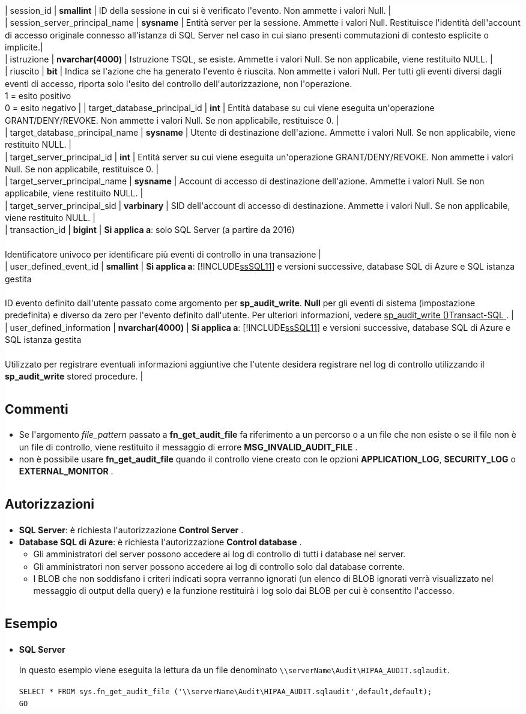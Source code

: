 | session_id | **smallint** | ID della sessione in cui si è verificato l'evento. Non ammette i valori Null. |  
| session_server_principal_name | **sysname** | Entità server per la sessione. Ammette i valori Null. Restituisce l'identità dell'account di accesso originale connesso all'istanza di SQL Server nel caso in cui siano presenti commutazioni di contesto esplicite o implicite.|  
| istruzione | **nvarchar(4000)** | Istruzione TSQL, se esiste. Ammette i valori Null. Se non applicabile, viene restituito NULL. |  
| riuscito | **bit** | Indica se l'azione che ha generato l'evento è riuscita. Non ammette i valori Null. Per tutti gli eventi diversi dagli eventi di accesso, riporta solo l'esito del controllo dell'autorizzazione, non l'operazione.<br /> 1 = esito positivo<br /> 0 = esito negativo |
| target_database_principal_id | **int** | Entità database su cui viene eseguita un'operazione GRANT/DENY/REVOKE. Non ammette i valori Null. Se non applicabile, restituisce 0. |  
| target_database_principal_name | **sysname** | Utente di destinazione dell'azione. Ammette i valori Null. Se non applicabile, viene restituito NULL. |  
| target_server_principal_id | **int** | Entità server su cui viene eseguita un'operazione GRANT/DENY/REVOKE. Non ammette i valori Null. Se non applicabile, restituisce 0. |  
| target_server_principal_name | **sysname** | Account di accesso di destinazione dell'azione. Ammette i valori Null. Se non applicabile, viene restituito NULL. |  
| target_server_principal_sid | **varbinary** | SID dell'account di accesso di destinazione. Ammette i valori Null. Se non applicabile, viene restituito NULL. |  
| transaction_id | **bigint** | **Si applica a**: solo SQL Server (a partire da 2016)<br /><br /> Identificatore univoco per identificare più eventi di controllo in una transazione |  
| user_defined_event_id | **smallint** | **Si applica a**: [!INCLUDE[ssSQL11](../../includes/sssql11-md.md)] e versioni successive, database SQL di Azure e SQL istanza gestita<br /><br /> ID evento definito dall'utente passato come argomento per **sp_audit_write**. **Null** per gli eventi di sistema (impostazione predefinita) e diverso da zero per l'evento definito dall'utente. Per ulteriori informazioni, vedere [sp_audit_write &#40;&#41;Transact-SQL ](../../relational-databases/system-stored-procedures/sp-audit-write-transact-sql.md). |  
| user_defined_information | **nvarchar(4000)** | **Si applica a**: [!INCLUDE[ssSQL11](../../includes/sssql11-md.md)] e versioni successive, database SQL di Azure e SQL istanza gestita<br /><br /> Utilizzato per registrare eventuali informazioni aggiuntive che l'utente desidera registrare nel log di controllo utilizzando il **sp_audit_write** stored procedure. |  

  
## <a name="remarks"></a>Commenti  
- Se l'argomento *file_pattern* passato a **fn_get_audit_file** fa riferimento a un percorso o a un file che non esiste o se il file non è un file di controllo, viene restituito il messaggio di errore **MSG_INVALID_AUDIT_FILE** .  
- non è possibile usare **fn_get_audit_file** quando il controllo viene creato con le opzioni **APPLICATION_LOG**, **SECURITY_LOG** o **EXTERNAL_MONITOR** .

## <a name="permissions"></a>Autorizzazioni

- **SQL Server**: è richiesta l'autorizzazione **Control Server** .  
- **Database SQL di Azure**: è richiesta l'autorizzazione **Control database** .     
  - Gli amministratori del server possono accedere ai log di controllo di tutti i database nel server.
  - Gli amministratori non server possono accedere ai log di controllo solo dal database corrente.
  - I BLOB che non soddisfano i criteri indicati sopra verranno ignorati (un elenco di BLOB ignorati verrà visualizzato nel messaggio di output della query) e la funzione restituirà i log solo dai BLOB per cui è consentito l'accesso.  
  
## <a name="examples"></a>Esempio

- **SQL Server**

  In questo esempio viene eseguita la lettura da un file denominato `\\serverName\Audit\HIPAA_AUDIT.sqlaudit`.  
  
  ```  
  SELECT * FROM sys.fn_get_audit_file ('\\serverName\Audit\HIPAA_AUDIT.sqlaudit',default,default);  
  GO  
  ```  
